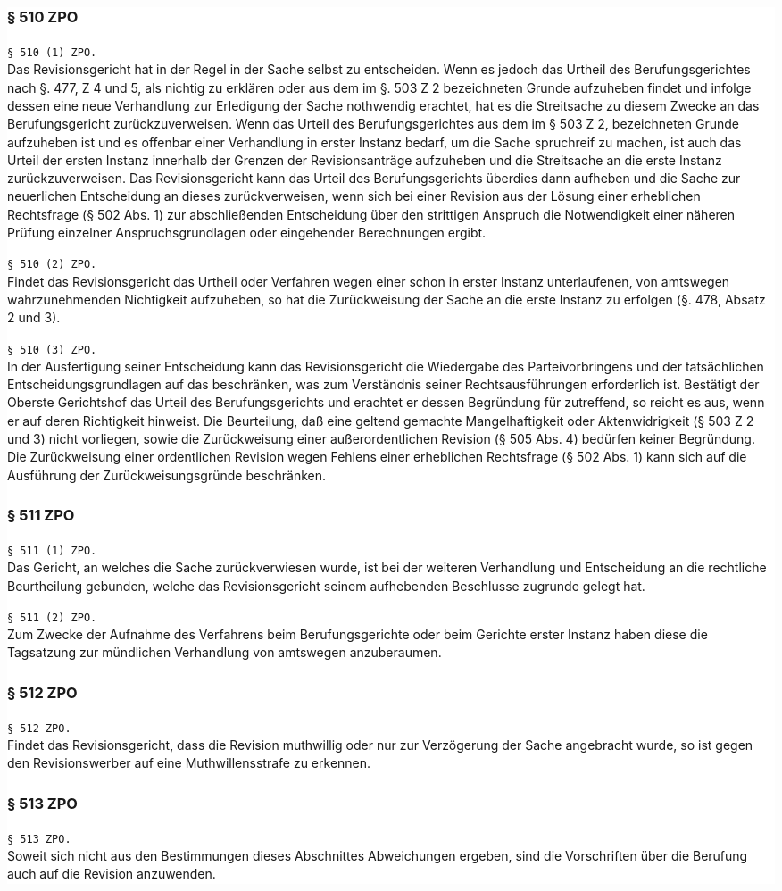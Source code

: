### § 510 ZPO # 

`§ 510 (1) ZPO.`  
Das Revisionsgericht hat in der Regel in der Sache selbst zu entscheiden. Wenn es jedoch das Urtheil des Berufungsgerichtes nach §. 477, Z 4 und 5, als nichtig zu erklären oder aus dem im §. 503 Z 2 bezeichneten Grunde aufzuheben findet und infolge dessen eine neue Verhandlung zur Erledigung der Sache nothwendig erachtet, hat es die Streitsache zu diesem Zwecke an das Berufungsgericht zurückzuverweisen. Wenn das Urteil des Berufungsgerichtes aus dem im § 503 Z 2, bezeichneten Grunde aufzuheben ist und es offenbar einer Verhandlung in erster Instanz bedarf, um die Sache spruchreif zu machen, ist auch das Urteil der ersten Instanz innerhalb der Grenzen der Revisionsanträge aufzuheben und die Streitsache an die erste Instanz zurückzuverweisen. Das Revisionsgericht kann das Urteil des Berufungsgerichts überdies dann aufheben und die Sache zur neuerlichen Entscheidung an dieses zurückverweisen, wenn sich bei einer Revision aus der Lösung einer erheblichen Rechtsfrage (§ 502 Abs. 1) zur abschließenden Entscheidung über den strittigen Anspruch die Notwendigkeit einer näheren Prüfung einzelner Anspruchsgrundlagen oder eingehender Berechnungen ergibt.

`§ 510 (2) ZPO.`  
Findet das Revisionsgericht das Urtheil oder Verfahren wegen einer schon in erster Instanz unterlaufenen, von amtswegen wahrzunehmenden Nichtigkeit aufzuheben, so hat die Zurückweisung der Sache an die erste Instanz zu erfolgen (§. 478, Absatz 2 und 3).

`§ 510 (3) ZPO.`  
In der Ausfertigung seiner Entscheidung kann das Revisionsgericht die Wiedergabe des Parteivorbringens und der tatsächlichen Entscheidungsgrundlagen auf das beschränken, was zum Verständnis seiner Rechtsausführungen erforderlich ist. Bestätigt der Oberste Gerichtshof das Urteil des Berufungsgerichts und erachtet er dessen Begründung für zutreffend, so reicht es aus, wenn er auf deren Richtigkeit hinweist. Die Beurteilung, daß eine geltend gemachte Mangelhaftigkeit oder Aktenwidrigkeit (§ 503 Z 2 und 3) nicht vorliegen, sowie die Zurückweisung einer außerordentlichen Revision (§ 505 Abs. 4) bedürfen keiner Begründung. Die Zurückweisung einer ordentlichen Revision wegen Fehlens einer erheblichen Rechtsfrage (§ 502 Abs. 1) kann sich auf die Ausführung der Zurückweisungsgründe beschränken.

### § 511 ZPO # 

`§ 511 (1) ZPO.`  
Das Gericht, an welches die Sache zurückverwiesen wurde, ist bei der weiteren Verhandlung und Entscheidung an die rechtliche Beurtheilung gebunden, welche das Revisionsgericht seinem aufhebenden Beschlusse zugrunde gelegt hat.

`§ 511 (2) ZPO.`  
Zum Zwecke der Aufnahme des Verfahrens beim Berufungsgerichte oder beim Gerichte erster Instanz haben diese die Tagsatzung zur mündlichen Verhandlung von amtswegen anzuberaumen.

### § 512 ZPO # 

`§ 512 ZPO.`  
Findet das Revisionsgericht, dass die Revision muthwillig oder nur zur Verzögerung der Sache angebracht wurde, so ist gegen den Revisionswerber auf eine Muthwillensstrafe zu erkennen.

### § 513 ZPO # 

`§ 513 ZPO.`  
Soweit sich nicht aus den Bestimmungen dieses Abschnittes Abweichungen ergeben, sind die Vorschriften über die Berufung auch auf die Revision anzuwenden.
